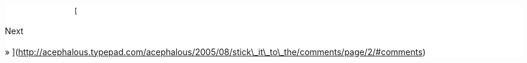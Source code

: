                 

            

            

                            

                    [
Next

                        
»
](http://acephalous.typepad.com/acephalous/2005/08/stick\_it\_to\_the/comments/page/2/#comments)
                
 

            

        

        